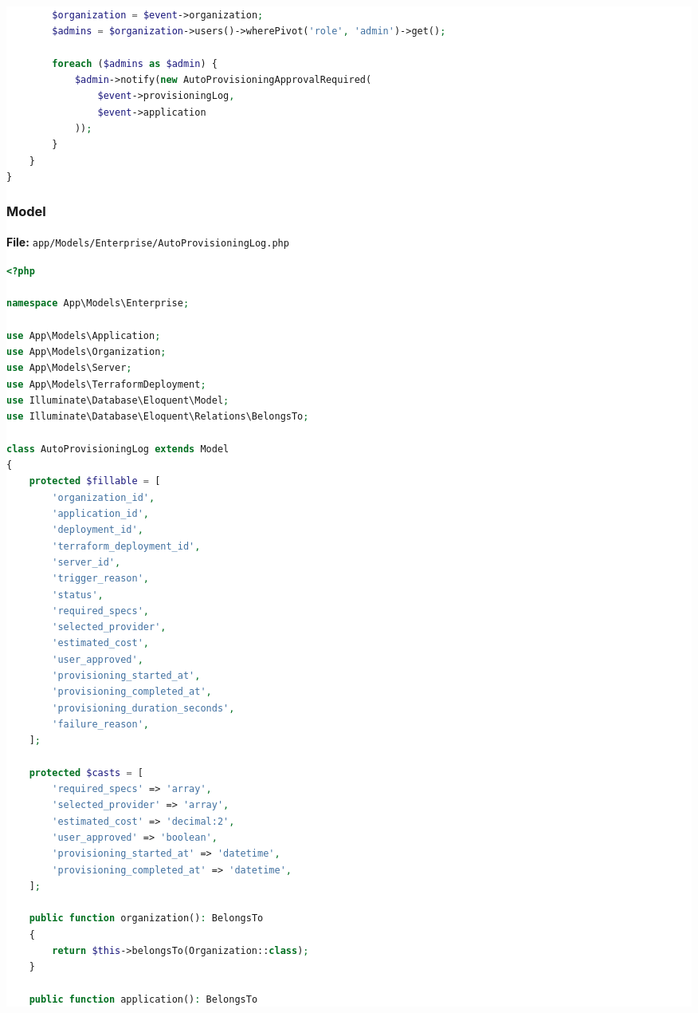 ```php
        $organization = $event->organization;
        $admins = $organization->users()->wherePivot('role', 'admin')->get();

        foreach ($admins as $admin) {
            $admin->notify(new AutoProvisioningApprovalRequired(
                $event->provisioningLog,
                $event->application
            ));
        }
    }
}
```

### Model

**File:** `app/Models/Enterprise/AutoProvisioningLog.php`

```php
<?php

namespace App\Models\Enterprise;

use App\Models\Application;
use App\Models\Organization;
use App\Models\Server;
use App\Models\TerraformDeployment;
use Illuminate\Database\Eloquent\Model;
use Illuminate\Database\Eloquent\Relations\BelongsTo;

class AutoProvisioningLog extends Model
{
    protected $fillable = [
        'organization_id',
        'application_id',
        'deployment_id',
        'terraform_deployment_id',
        'server_id',
        'trigger_reason',
        'status',
        'required_specs',
        'selected_provider',
        'estimated_cost',
        'user_approved',
        'provisioning_started_at',
        'provisioning_completed_at',
        'provisioning_duration_seconds',
        'failure_reason',
    ];

    protected $casts = [
        'required_specs' => 'array',
        'selected_provider' => 'array',
        'estimated_cost' => 'decimal:2',
        'user_approved' => 'boolean',
        'provisioning_started_at' => 'datetime',
        'provisioning_completed_at' => 'datetime',
    ];

    public function organization(): BelongsTo
    {
        return $this->belongsTo(Organization::class);
    }

    public function application(): BelongsTo
```